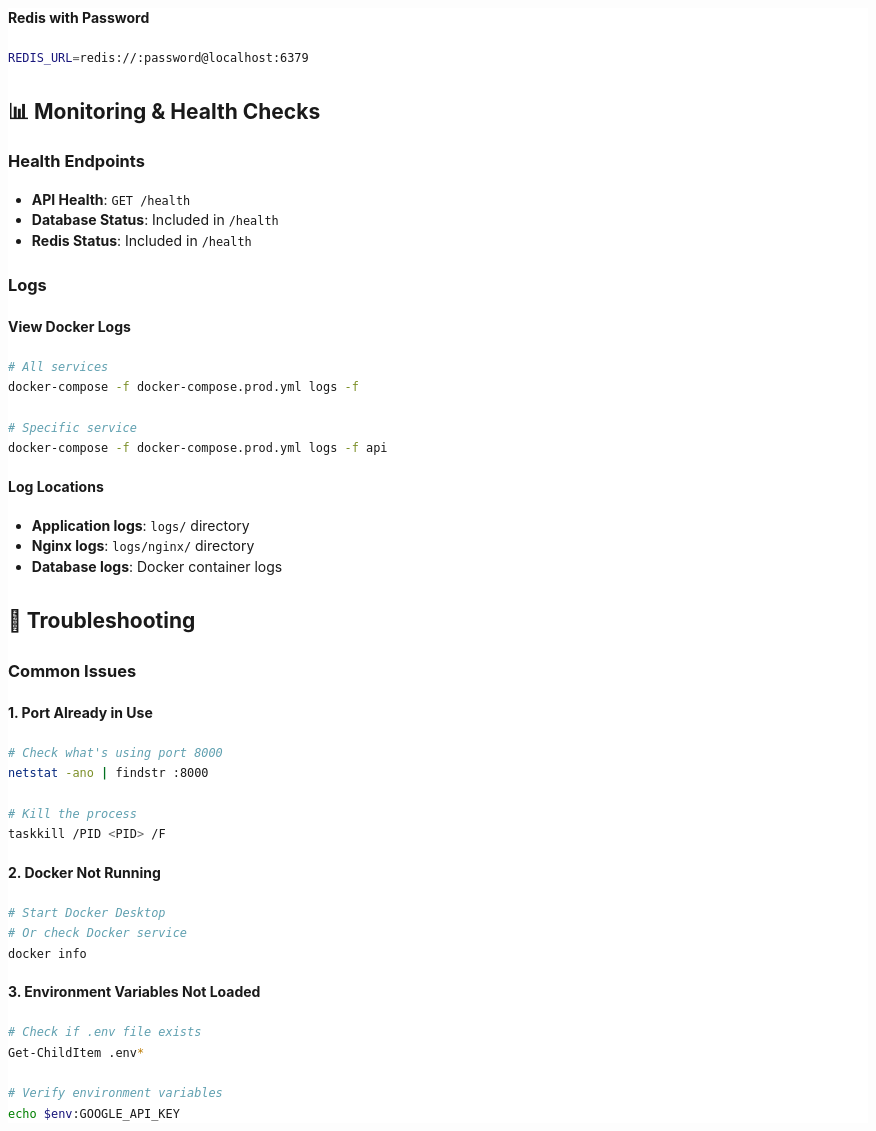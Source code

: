 #### Redis with Password
```bash
REDIS_URL=redis://:password@localhost:6379
```

## 📊 Monitoring & Health Checks

### Health Endpoints

- **API Health**: `GET /health`
- **Database Status**: Included in `/health`
- **Redis Status**: Included in `/health`

### Logs

#### View Docker Logs
```bash
# All services
docker-compose -f docker-compose.prod.yml logs -f

# Specific service
docker-compose -f docker-compose.prod.yml logs -f api
```

#### Log Locations
- **Application logs**: `logs/` directory
- **Nginx logs**: `logs/nginx/` directory
- **Database logs**: Docker container logs

## 🚨 Troubleshooting

### Common Issues

#### 1. Port Already in Use
```bash
# Check what's using port 8000
netstat -ano | findstr :8000

# Kill the process
taskkill /PID <PID> /F
```

#### 2. Docker Not Running
```bash
# Start Docker Desktop
# Or check Docker service
docker info
```

#### 3. Environment Variables Not Loaded
```bash
# Check if .env file exists
Get-ChildItem .env*

# Verify environment variables
echo $env:GOOGLE_API_KEY
```

